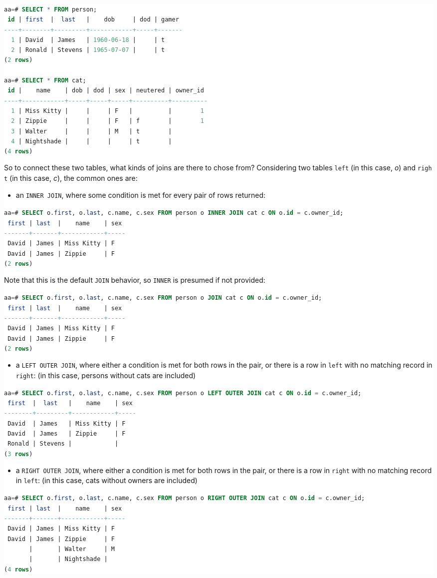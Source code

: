 ```sql
aa=# SELECT * FROM person;
 id | first  |  last   |    dob     | dod | gamer
----+--------+---------+------------+-----+-------
  1 | David  | James   | 1960-06-18 |     | t
  2 | Ronald | Stevens | 1965-07-07 |     | t
(2 rows)

aa=# SELECT * FROM cat;
 id |    name    | dob | dod | sex | neutered | owner_id
----+------------+-----+-----+-----+----------+----------
  1 | Miss Kitty |     |     | F   |          |        1
  2 | Zippie     |     |     | F   | f        |        1
  3 | Walter     |     |     | M   | t        |
  4 | Nightshade |     |     |     | t        |
(4 rows)

```
So to connect these two tables, what kinds of joins are there to chose from?  Considering two tables `left` (in this case, *o*) and `right` (in this case, *c*), the common ones are:
* an `INNER JOIN`, where some condition is met for every pair of rows returned:

```sql
aa=# SELECT o.first, o.last, c.name, c.sex FROM person o INNER JOIN cat c ON o.id = c.owner_id;
 first | last  |    name    | sex
-------+-------+------------+-----
 David | James | Miss Kitty | F
 David | James | Zippie     | F
(2 rows)
```
Note that this is the default `JOIN` behavior, so `INNER` is presumed if not provided:
```sql
aa=# SELECT o.first, o.last, c.name, c.sex FROM person o JOIN cat c ON o.id = c.owner_id;
 first | last  |    name    | sex
-------+-------+------------+-----
 David | James | Miss Kitty | F
 David | James | Zippie     | F
(2 rows)
```
* a `LEFT OUTER JOIN`, where either a condition is met for both rows in the pair, or there is a row in `left` with no matching record in `right`:
(in this case, persons without cats are included)
```sql
aa=# SELECT o.first, o.last, c.name, c.sex FROM person o LEFT OUTER JOIN cat c ON o.id = c.owner_id;
 first  |  last   |    name    | sex
--------+---------+------------+-----
 David  | James   | Miss Kitty | F
 David  | James   | Zippie     | F
 Ronald | Stevens |            |
(3 rows)
```
* a `RIGHT OUTER JOIN`, where either a condition is met for both rows in the pair, or there is a row in `right` with no matching record in `left`:
(in this case, cats without owners are included)
```sql
aa=# SELECT o.first, o.last, c.name, c.sex FROM person o RIGHT OUTER JOIN cat c ON o.id = c.owner_id;
 first | last  |    name    | sex
-------+-------+------------+-----
 David | James | Miss Kitty | F
 David | James | Zippie     | F
       |       | Walter     | M
       |       | Nightshade |
(4 rows)
```